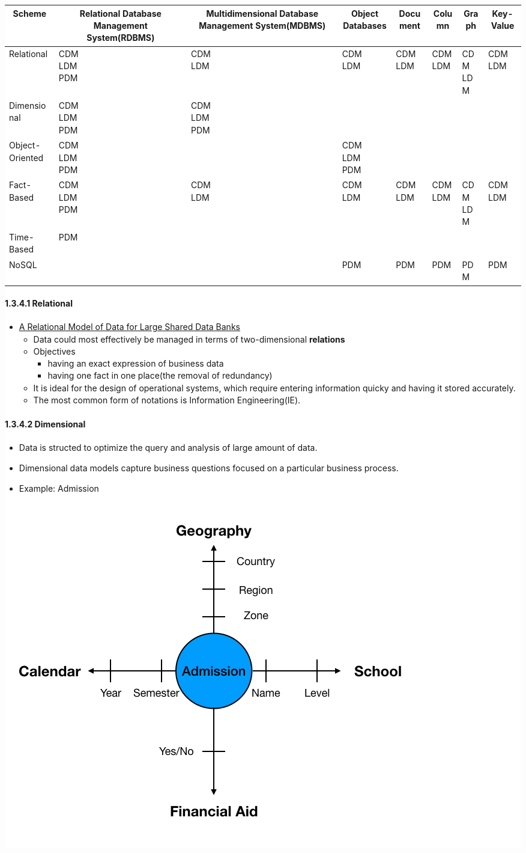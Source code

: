 |Scheme|Relational Database Management System(RDBMS)|Multidimensional Database Management System(MDBMS)|Object Databases|Document|Column|Graph|Key-Value|
|---|---|---|---|---|---|---|---|
|Relational|CDM<br>LDM<br>PDM|CDM<br>LDM|CDM<br>LDM|CDM<br>LDM|CDM<br>LDM|CDM<br>LDM|CDM<br>LDM|
|Dimensional|CDM<br>LDM<br>PDM|CDM<br>LDM<br>PDM||||||
|Object-Oriented|CDM<br>LDM<br>PDM||CDM<br>LDM<br>PDM|||||
|Fact-Based|CDM<br>LDM<br>PDM|CDM<br>LDM|CDM<br>LDM|CDM<br>LDM|CDM<br>LDM|CDM<br>LDM|CDM<br>LDM|
|Time-Based|PDM|||||||
|NoSQL|||PDM|PDM|PDM|PDM|PDM|



#### 1.3.4.1 Relational 
+ [A Relational Model of Data for Large Shared Data Banks](https://www.seas.upenn.edu/~zives/03f/cis550/codd.pdf)
  - Data could most effectively be managed in terms of two-dimensional **relations**
  - Objectives
    + having an exact expression of business data
    + having one fact in one place(the removal of redundancy)
  - It is ideal for the design of operational systems, which require entering information quicky and having it stored accurately.
  - The most common form of notations is Information Engineering(IE).
  



#### 1.3.4.2 Dimensional 
+ Data is structed to optimize the query and analysis of large amount of data.
+ Dimensional data models capture business questions focused on a particular business process.

+ Example: Admission

![40](../Resources/figure40.png)
